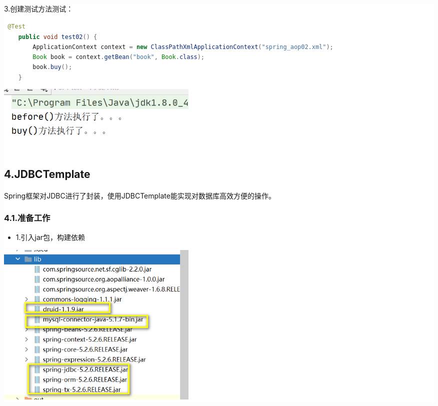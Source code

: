 3.创建测试方法测试：

```java
 @Test
    public void test02() {
        ApplicationContext context = new ClassPathXmlApplicationContext("spring_aop02.xml");
        Book book = context.getBean("book", Book.class);
        book.buy();
    }
```

<img src="Spring框架.assets/image-20220301145621701.png" alt="image-20220301145621701" style="zoom:67%;" />





## 4.JDBCTemplate

​	Spring框架对JDBC进行了封装，使用JDBCTemplate能实现对数据库高效方便的操作。



### 4.1.准备工作

- 1.引入jar包，构建依赖

<img src="Spring框架.assets/2022-03-07_225133.png" style="zoom:67%;" />
